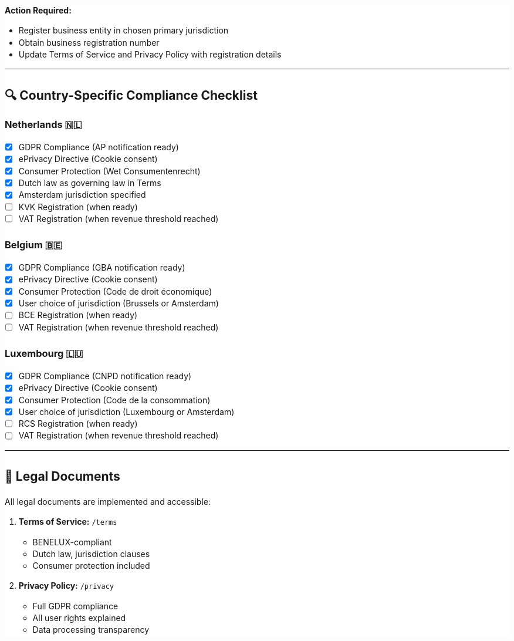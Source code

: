 **Action Required:**
- Register business entity in chosen primary jurisdiction
- Obtain business registration number
- Update Terms of Service and Privacy Policy with registration details

---

## 🔍 Country-Specific Compliance Checklist

### Netherlands 🇳🇱

- [x] GDPR Compliance (AP notification ready)
- [x] ePrivacy Directive (Cookie consent)
- [x] Consumer Protection (Wet Consumentenrecht)
- [x] Dutch law as governing law in Terms
- [x] Amsterdam jurisdiction specified
- [ ] KVK Registration (when ready)
- [ ] VAT Registration (when revenue threshold reached)

### Belgium 🇧🇪

- [x] GDPR Compliance (GBA notification ready)
- [x] ePrivacy Directive (Cookie consent)
- [x] Consumer Protection (Code de droit économique)
- [x] User choice of jurisdiction (Brussels or Amsterdam)
- [ ] BCE Registration (when ready)
- [ ] VAT Registration (when revenue threshold reached)

### Luxembourg 🇱🇺

- [x] GDPR Compliance (CNPD notification ready)
- [x] ePrivacy Directive (Cookie consent)
- [x] Consumer Protection (Code de la consommation)
- [x] User choice of jurisdiction (Luxembourg or Amsterdam)
- [ ] RCS Registration (when ready)
- [ ] VAT Registration (when revenue threshold reached)

---

## 📄 Legal Documents

All legal documents are implemented and accessible:

1. **Terms of Service:** `/terms`
   - BENELUX-compliant
   - Dutch law, jurisdiction clauses
   - Consumer protection included

2. **Privacy Policy:** `/privacy`
   - Full GDPR compliance
   - All user rights explained
   - Data processing transparency
